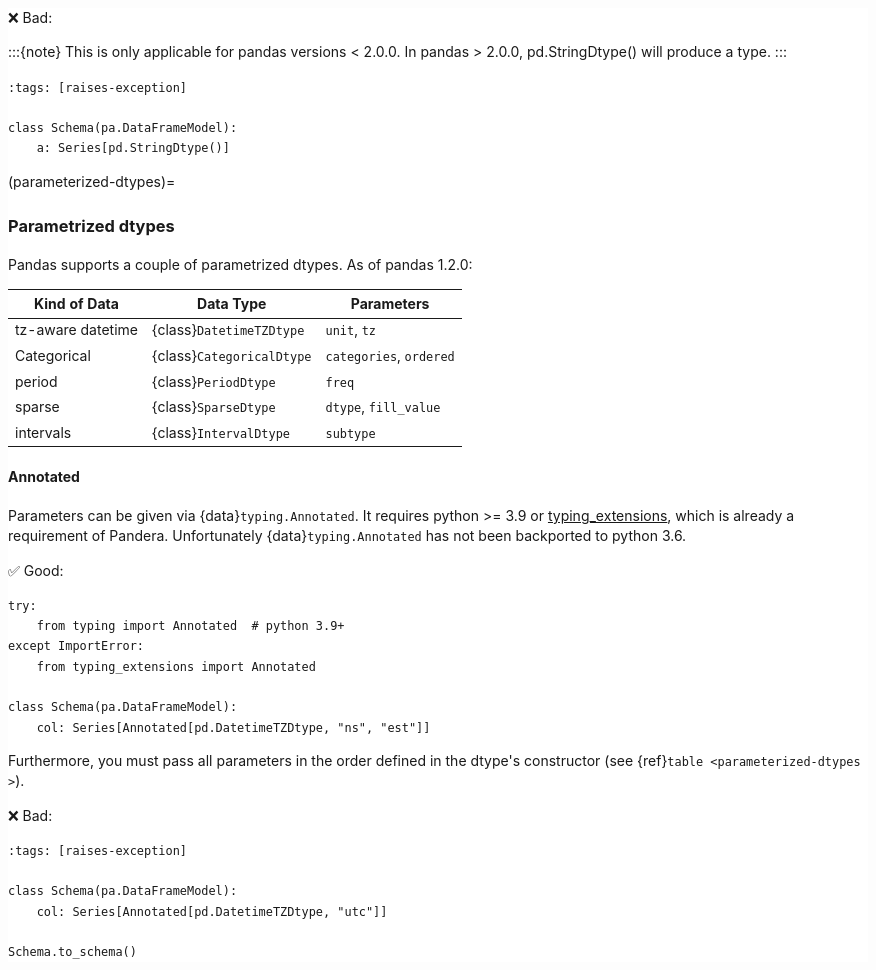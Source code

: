 ❌ Bad:

:::{note}
This is only applicable for pandas versions \< 2.0.0. In pandas > 2.0.0,
pd.StringDtype() will produce a type.
:::

```{code-cell} python
:tags: [raises-exception]

class Schema(pa.DataFrameModel):
    a: Series[pd.StringDtype()]
```


(parameterized-dtypes)=

### Parametrized dtypes

Pandas supports a couple of parametrized dtypes. As of pandas 1.2.0:

| Kind of Data      | Data Type                 | Parameters              |
| ----------------- | ------------------------- | ----------------------- |
| tz-aware datetime | {class}`DatetimeTZDtype`  | `unit`, `tz`            |
| Categorical       | {class}`CategoricalDtype` | `categories`, `ordered` |
| period            | {class}`PeriodDtype`      | `freq`                  |
| sparse            | {class}`SparseDtype`      | `dtype`, `fill_value`   |
| intervals         | {class}`IntervalDtype`    | `subtype`               |

#### Annotated

Parameters can be given via {data}`typing.Annotated`. It requires python >= 3.9 or
[typing_extensions](https://pypi.org/project/typing-extensions/), which is already a
requirement of Pandera. Unfortunately {data}`typing.Annotated` has not been backported
to python 3.6.

✅ Good:

```{code-cell} python
try:
    from typing import Annotated  # python 3.9+
except ImportError:
    from typing_extensions import Annotated

class Schema(pa.DataFrameModel):
    col: Series[Annotated[pd.DatetimeTZDtype, "ns", "est"]]
```

Furthermore, you must pass all parameters in the order defined in the dtype's
constructor (see {ref}`table <parameterized-dtypes>`).

❌ Bad:

```{code-cell} python
:tags: [raises-exception]

class Schema(pa.DataFrameModel):
    col: Series[Annotated[pd.DatetimeTZDtype, "utc"]]

Schema.to_schema()
```
